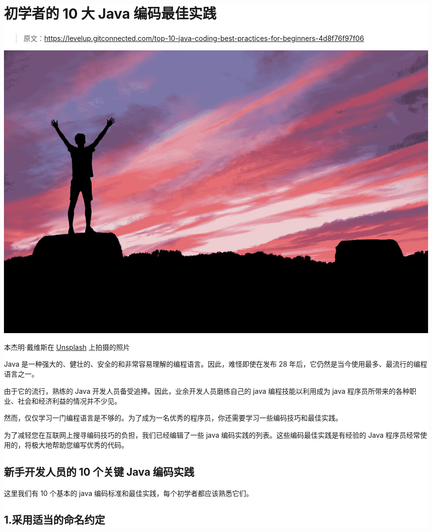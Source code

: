 # 初学者的 10 大 Java 编码最佳实践

> 原文：<https://levelup.gitconnected.com/top-10-java-coding-best-practices-for-beginners-4d8f76f97f06>

![](img/27589bfdf0654d2817bf28da1413e5b8.png)

本杰明·戴维斯在 [Unsplash](https://unsplash.com?utm_source=medium&utm_medium=referral) 上拍摄的照片

Java 是一种强大的、健壮的、安全的和非常容易理解的编程语言。因此，难怪即使在发布 28 年后，它仍然是当今使用最多、最流行的编程语言之一。

由于它的流行，熟练的 Java 开发人员备受追捧。因此，业余开发人员磨练自己的 java 编程技能以利用成为 java 程序员所带来的各种职业、社会和经济利益的情况并不少见。

然而，仅仅学习一门编程语言是不够的。为了成为一名优秀的程序员，你还需要学习一些编码技巧和最佳实践。

为了减轻您在互联网上搜寻编码技巧的负担，我们已经编辑了一些 java 编码实践的列表。这些编码最佳实践是有经验的 Java 程序员经常使用的，将极大地帮助您编写优秀的代码。

## 新手开发人员的 10 个关键 Java 编码实践

这里我们有 10 个基本的 java 编码标准和最佳实践，每个初学者都应该熟悉它们。

## 1.采用适当的命名约定
